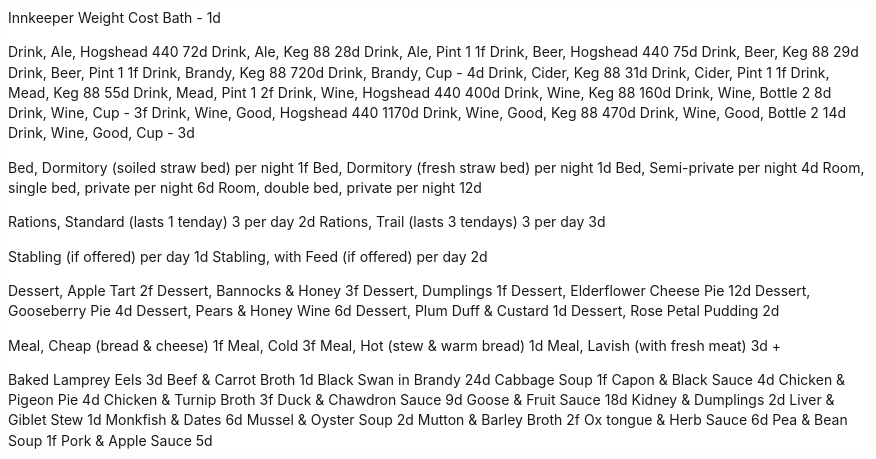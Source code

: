 Innkeeper	Weight	Cost
Bath	-	1d
		
Drink, Ale, Hogshead	440	72d
Drink, Ale, Keg	88	28d
Drink, Ale, Pint	1	1f
Drink, Beer, Hogshead	440	75d
Drink, Beer, Keg	88	29d
Drink, Beer, Pint	1	1f
Drink, Brandy, Keg	88	720d
Drink, Brandy, Cup	-	4d
Drink, Cider, Keg	88	31d
Drink, Cider, Pint	1	1f
Drink, Mead, Keg	88	55d
Drink, Mead, Pint	1	2f
Drink, Wine, Hogshead	440	400d
Drink, Wine, Keg	88	160d
Drink, Wine, Bottle	2	8d
Drink, Wine, Cup	-	3f
Drink, Wine, Good, Hogshead	440	1170d
Drink, Wine, Good, Keg	88	470d
Drink, Wine, Good, Bottle	2	14d
Drink, Wine, Good, Cup	-	3d

Bed, Dormitory	 (soiled straw bed)	per night	1f 
Bed, Dormitory	 (fresh straw bed)	per night	1d
Bed, Semi-private	per night	4d
Room, single bed, private	 	per night	6d
Room, double bed, private	per night	12d 

Rations, Standard	 (lasts 1 tenday)	3 per day	2d
Rations, Trail	 (lasts 3 tendays)	3 per day	3d

Stabling	 (if offered)	per day	1d
Stabling, with Feed	 (if offered)	per day	2d

Dessert, Apple Tart		2f
Dessert, Bannocks & Honey		3f
Dessert, Dumplings		1f
Dessert, Elderflower Cheese Pie		12d
Dessert, Gooseberry Pie		4d
Dessert, Pears & Honey Wine		6d
Dessert, Plum Duff & Custard		1d
Dessert, Rose Petal Pudding		2d

Meal, Cheap	 (bread & cheese)		1f
Meal, Cold		3f
Meal, Hot	 (stew & warm bread)		1d
Meal, Lavish	 (with fresh meat)		3d +

Baked Lamprey Eels		3d
Beef & Carrot Broth		1d
Black Swan in Brandy		24d
Cabbage Soup		1f
Capon & Black Sauce		4d
Chicken & Pigeon Pie		4d
Chicken & Turnip Broth		3f
Duck & Chawdron Sauce		9d
Goose & Fruit Sauce		18d
Kidney & Dumplings		2d
Liver & Giblet Stew		1d
Monkfish & Dates		6d
Mussel & Oyster Soup		2d
Mutton & Barley Broth		2f
Ox tongue & Herb Sauce		6d
Pea & Bean Soup		1f
Pork & Apple Sauce		5d